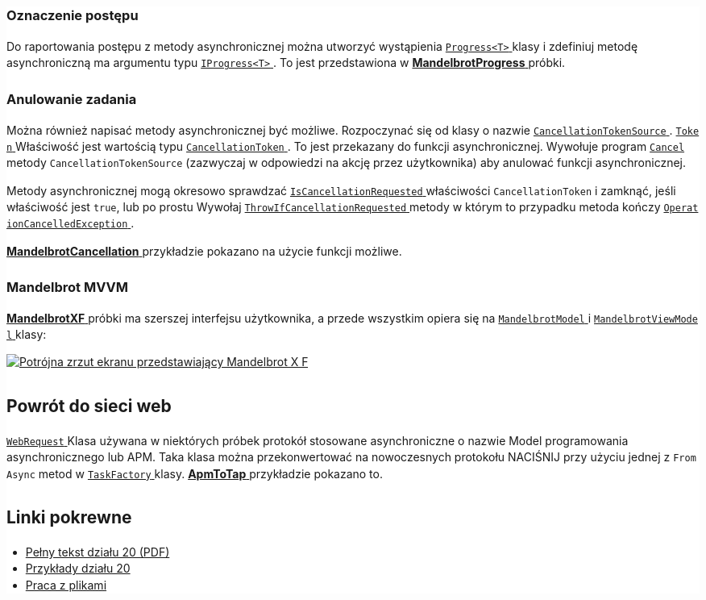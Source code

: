 ### <a name="marking-progress"></a>Oznaczenie postępu

Do raportowania postępu z metody asynchronicznej można utworzyć wystąpienia [ `Progress<T>` ](https://developer.xamarin.com/api/type/System.Progress%3CT%3E/) klasy i zdefiniuj metodę asynchroniczną ma argumentu typu [ `IProgress<T>` ](https://developer.xamarin.com/api/type/System.IProgress%3CT%3E/). To jest przedstawiona w [ **MandelbrotProgress** ](https://github.com/xamarin/xamarin-forms-book-samples/tree/master/Chapter20/MandelbrotProgress) próbki.

### <a name="cancelling-the-job"></a>Anulowanie zadania

Można również napisać metody asynchronicznej być możliwe. Rozpoczynać się od klasy o nazwie [ `CancellationTokenSource` ](https://developer.xamarin.com/api/type/System.Threading.CancellationTokenSource/). [ `Token` ](https://developer.xamarin.com/api/property/System.Threading.CancellationTokenSource.Token/) Właściwość jest wartością typu [ `CancellationToken` ](https://developer.xamarin.com/api/type/System.Threading.CancellationToken/). To jest przekazany do funkcji asynchronicznej. Wywołuje program [ `Cancel` ](https://developer.xamarin.com/api/member/System.Threading.CancellationTokenSource.Cancel()/) metody `CancellationTokenSource` (zazwyczaj w odpowiedzi na akcję przez użytkownika) aby anulować funkcji asynchronicznej.

Metody asynchronicznej mogą okresowo sprawdzać [ `IsCancellationRequested` ](https://developer.xamarin.com/api/property/System.Threading.CancellationToken.IsCancellationRequested/) właściwości `CancellationToken` i zamknąć, jeśli właściwość jest `true`, lub po prostu Wywołaj [ `ThrowIfCancellationRequested` ](https://developer.xamarin.com/api/member/System.Threading.CancellationToken.ThrowIfCancellationRequested()/) metody w którym to przypadku metoda kończy [ `OperationCancelledException` ](https://developer.xamarin.com/api/type/System.OperationCanceledException/).

[ **MandelbrotCancellation** ](https://github.com/xamarin/xamarin-forms-book-samples/tree/master/Chapter20/MandelbrotCancellation) przykładzie pokazano na użycie funkcji możliwe.

### <a name="an-mvvm-mandelbrot"></a>Mandelbrot MVVM

[ **MandelbrotXF** ](https://github.com/xamarin/xamarin-forms-book-samples/tree/master/Chapter20/MandelbrotXF) próbki ma szerszej interfejsu użytkownika, a przede wszystkim opiera się na [ `MandelbrotModel` ](https://github.com/xamarin/xamarin-forms-book-samples/blob/master/Chapter20/MandelbrotXF/MandelbrotXF/MandelbrotXF/MandelbrotModel.cs) i [ `MandelbrotViewModel` ](https://github.com/xamarin/xamarin-forms-book-samples/blob/master/Chapter20/MandelbrotXF/MandelbrotXF/MandelbrotXF/MandelbrotViewModel.cs)klasy:

[![Potrójna zrzut ekranu przedstawiający Mandelbrot X F](images/ch20fg13-small.png "MVVM Mandelbrot")](images/ch20fg13-large.png#lightbox "MVVM Mandelbrot")

## <a name="back-to-the-web"></a>Powrót do sieci web

[ `WebRequest` ](https://developer.xamarin.com/api/type/System.Net.WebRequest/) Klasa używana w niektórych próbek protokół stosowane asynchroniczne o nazwie Model programowania asynchronicznego lub APM. Taka klasa można przekonwertować na nowoczesnych protokołu NACIŚNIJ przy użyciu jednej z `FromAsync` metod w [ `TaskFactory` ](https://developer.xamarin.com/api/type/System.Threading.Tasks.TaskFactory%3CTResult%3E/) klasy. [ **ApmToTap** ](https://github.com/xamarin/xamarin-forms-book-samples/tree/master/Chapter20/ApmToTap) przykładzie pokazano to.



## <a name="related-links"></a>Linki pokrewne

- [Pełny tekst działu 20 (PDF)](https://download.xamarin.com/developer/xamarin-forms-book/XamarinFormsBook-Ch20-Apr2016.pdf)
- [Przykłady działu 20](https://github.com/xamarin/xamarin-forms-book-samples/tree/master/Chapter20)
- [Praca z plikami](~/xamarin-forms/app-fundamentals/files.md)
